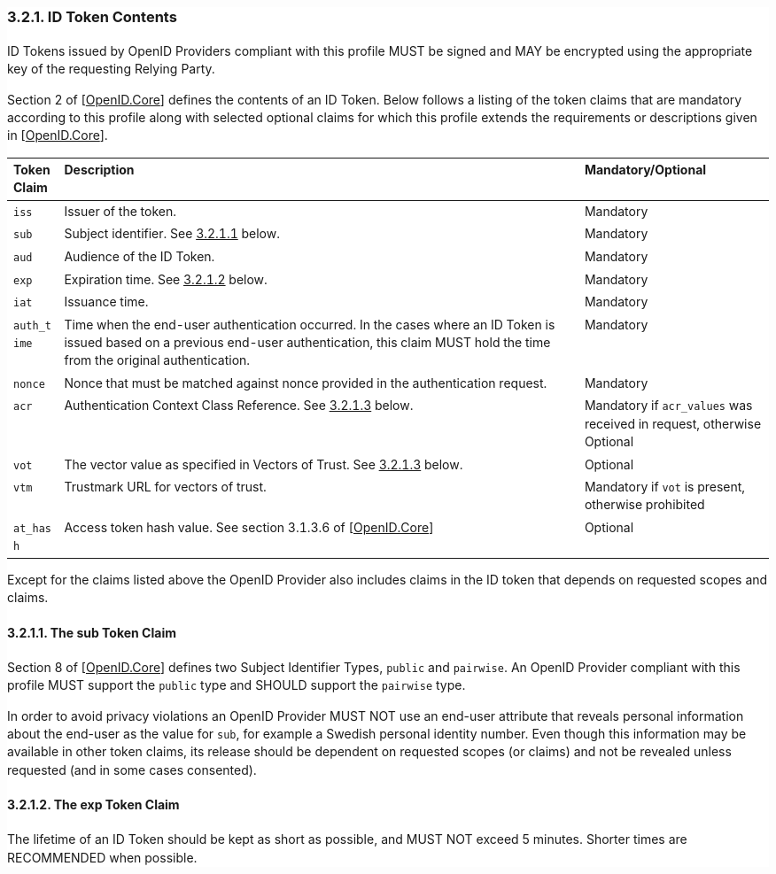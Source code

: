 <a name="id-token-contents"></a>
### 3.2.1. ID Token Contents

ID Tokens issued by OpenID Providers compliant with this profile MUST be signed and MAY be encrypted using the appropriate key of the requesting Relying Party.

Section 2 of \[[OpenID.Core](#openid-core)\] defines the contents of an ID Token. Below follows a listing of the token claims that are mandatory according to this profile along with selected optional claims for which this profile extends the requirements or descriptions given in \[[OpenID.Core](#openid-core)\].

| Token Claim | Description | Mandatory/Optional |
| :--- | :--- | :--- |
| `iss` | Issuer of the token. | Mandatory |
| `sub` | Subject identifier. See [3.2.1.1](#the-sub-token-claim) below. | Mandatory |
| `aud` | Audience of the ID Token. | Mandatory |
| `exp` | Expiration time. See [3.2.1.2](#the-exp-token-claim) below. | Mandatory |
| `iat` | Issuance time. | Mandatory |
| `auth_time` | Time when the end-user authentication occurred. In the cases where an ID Token is issued based on a previous end-user authentication, this claim MUST hold the time from the original authentication. | Mandatory |
| `nonce` | Nonce that must be matched against nonce provided in the authentication request. | Mandatory |
| `acr` | Authentication Context Class Reference. See [3.2.1.3](#the-acr-and-vot-token-claims) below. | Mandatory if `acr_values` was received in request, otherwise Optional |
| `vot` | The vector value as specified in Vectors of Trust. See [3.2.1.3](#the-acr-and-vot-token-claims) below. | Optional |
| `vtm` | Trustmark URL for vectors of trust. | Mandatory if `vot` is present, otherwise prohibited |
| `at_hash` | Access token hash value. See section 3.1.3.6 of \[[OpenID.Core](#openid-core)\] | Optional |

Except for the claims listed above the OpenID Provider also includes claims in the ID token that depends on requested scopes and claims.

<a name="the-sub-token-claim"></a>
#### 3.2.1.1. The sub Token Claim

Section 8 of \[[OpenID.Core](#openid-core)\] defines two Subject Identifier Types, `public` and `pairwise`. An OpenID Provider compliant with this profile MUST support the `public` type and SHOULD support the `pairwise` type.

In order to avoid privacy violations an OpenID Provider MUST NOT use an end-user attribute that reveals personal information about the end-user as the value for `sub`, for example a Swedish personal identity number. Even though this information may be available in other token claims, its release should be dependent on requested scopes (or claims) and not be revealed unless requested (and in some cases consented).

<a name="the-exp-token-claim"></a>
#### 3.2.1.2. The exp Token Claim

The lifetime of an ID Token should be kept as short as possible, and MUST NOT exceed 5 minutes. Shorter times are RECOMMENDED when possible.
